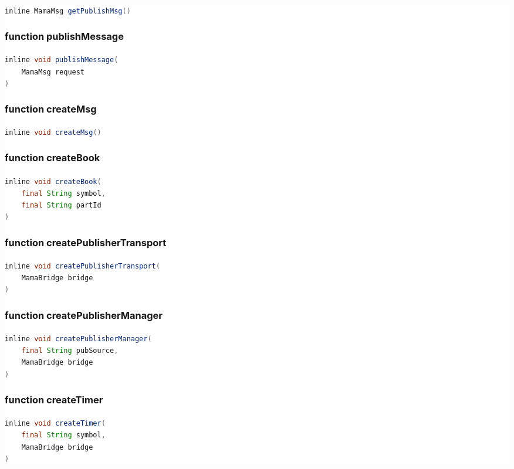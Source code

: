 ```java
inline MamaMsg getPublishMsg()
```


### function publishMessage

```java
inline void publishMessage(
    MamaMsg request
)
```


### function createMsg

```java
inline void createMsg()
```


### function createBook

```java
inline void createBook(
    final String symbol,
    final String partId
)
```


### function createPublisherTransport

```java
inline void createPublisherTransport(
    MamaBridge bridge
)
```


### function createPublisherManager

```java
inline void createPublisherManager(
    final String pubSource,
    MamaBridge bridge
)
```


### function createTimer

```java
inline void createTimer(
    final String symbol,
    MamaBridge bridge
)
```
